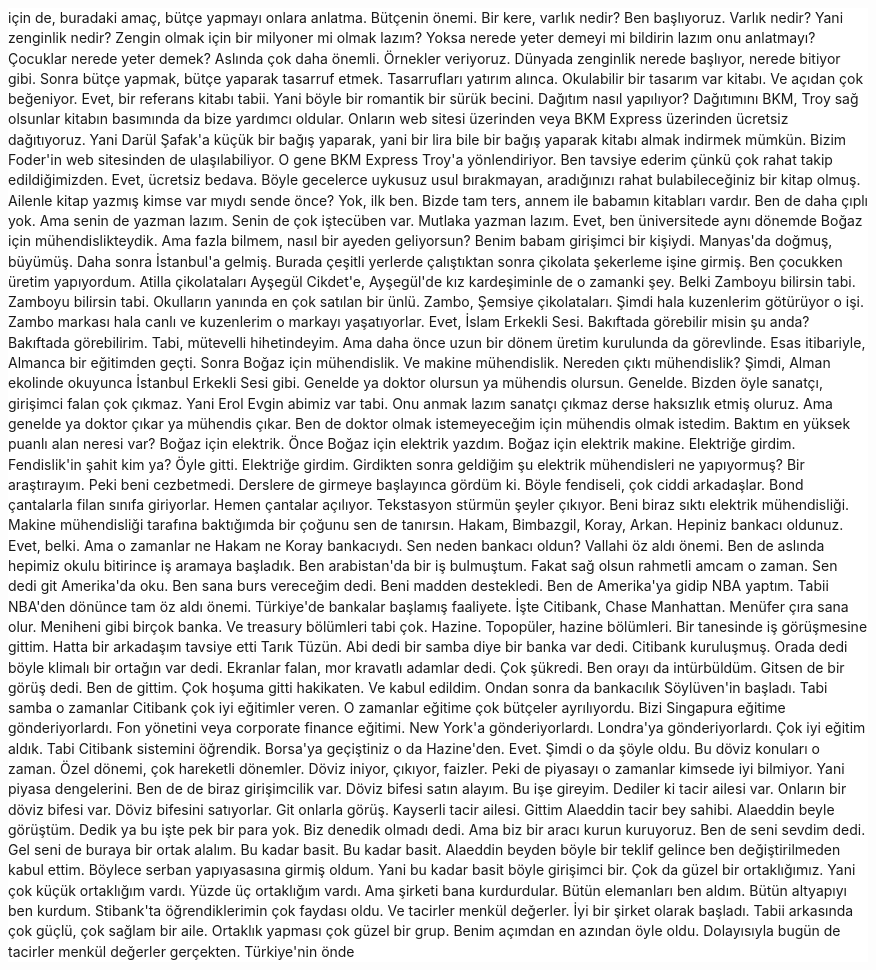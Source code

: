 için de, buradaki amaç, bütçe yapmayı onlara anlatma. Bütçenin önemi. Bir kere, varlık nedir? Ben başlıyoruz. Varlık nedir? Yani zenginlik nedir? Zengin olmak için bir milyoner mi olmak lazım? Yoksa nerede yeter demeyi mi bildirin lazım onu anlatmayı? Çocuklar nerede yeter demek? Aslında çok daha önemli. Örnekler veriyoruz. Dünyada zenginlik nerede başlıyor, nerede bitiyor gibi. Sonra bütçe yapmak, bütçe yaparak tasarruf etmek. Tasarrufları yatırım alınca. Okulabilir bir tasarım var kitabı. Ve açıdan çok beğeniyor. Evet, bir referans kitabı tabii. Yani böyle bir romantik bir sürük becini. Dağıtım nasıl yapılıyor? Dağıtımını BKM, Troy sağ olsunlar kitabın basımında da bize yardımcı oldular. Onların web sitesi üzerinden veya BKM Express üzerinden ücretsiz dağıtıyoruz. Yani Darül Şafak'a küçük bir bağış yaparak, yani bir lira bile bir bağış yaparak kitabı almak indirmek mümkün. Bizim Foder'in web sitesinden de ulaşılabiliyor. O gene BKM Express Troy'a yönlendiriyor. Ben tavsiye ederim çünkü çok rahat takip edildiğimizden. Evet, ücretsiz bedava. Böyle gecelerce uykusuz usul bırakmayan, aradığınızı rahat bulabileceğiniz bir kitap olmuş. Ailenle kitap yazmış kimse var mıydı sende önce? Yok, ilk ben. Bizde tam ters, annem ile babamın kitabları vardır. Ben de daha çıplı yok. Ama senin de yazman lazım. Senin de çok iştecüben var. Mutlaka yazman lazım. Evet, ben üniversitede aynı dönemde Boğaz için mühendislikteydik. Ama fazla bilmem, nasıl bir ayeden geliyorsun? Benim babam girişimci bir kişiydi. Manyas'da doğmuş, büyümüş. Daha sonra İstanbul'a gelmiş. Burada çeşitli yerlerde çalıştıktan sonra çikolata şekerleme işine girmiş. Ben çocukken üretim yapıyordum. Atilla çikolataları Ayşegül Cikdet'e, Ayşegül'de kız kardeşiminle de o zamanki şey. Belki Zamboyu bilirsin tabi. Zamboyu bilirsin tabi. Okulların yanında en çok satılan bir ünlü. Zambo, Şemsiye çikolataları. Şimdi hala kuzenlerim götürüyor o işi. Zambo markası hala canlı ve kuzenlerim o markayı yaşatıyorlar. Evet, İslam Erkekli Sesi. Bakıftada görebilir misin şu anda? Bakıftada görebilirim. Tabi, mütevelli hihetindeyim. Ama daha önce uzun bir dönem üretim kurulunda da görevlinde. Esas itibariyle, Almanca bir eğitimden geçti. Sonra Boğaz için mühendislik. Ve makine mühendislik. Nereden çıktı mühendislik? Şimdi, Alman ekolinde okuyunca İstanbul Erkekli Sesi gibi. Genelde ya doktor olursun ya mühendis olursun. Genelde. Bizden öyle sanatçı, girişimci falan çok çıkmaz. Yani Erol Evgin abimiz var tabi. Onu anmak lazım sanatçı çıkmaz derse haksızlık etmiş oluruz. Ama genelde ya doktor çıkar ya mühendis çıkar. Ben de doktor olmak istemeyeceğim için mühendis olmak istedim. Baktım en yüksek puanlı alan neresi var? Boğaz için elektrik. Önce Boğaz için elektrik yazdım. Boğaz için elektrik makine. Elektriğe girdim. Fendislik'in şahit kim ya? Öyle gitti. Elektriğe girdim. Girdikten sonra geldiğim şu elektrik mühendisleri ne yapıyormuş? Bir araştırayım. Peki beni cezbetmedi. Derslere de girmeye başlayınca gördüm ki. Böyle fendiseli, çok ciddi arkadaşlar. Bond çantalarla filan sınıfa giriyorlar. Hemen çantalar açılıyor. Tekstasyon stürmün şeyler çıkıyor. Beni biraz sıktı elektrik mühendisliği. Makine mühendisliği tarafına baktığımda bir çoğunu sen de tanırsın. Hakam, Bimbazgil, Koray, Arkan. Hepiniz bankacı oldunuz. Evet, belki. Ama o zamanlar ne Hakam ne Koray bankacıydı. Sen neden bankacı oldun? Vallahi öz aldı önemi. Ben de aslında hepimiz okulu bitirince iş aramaya başladık. Ben arabistan'da bir iş bulmuştum. Fakat sağ olsun rahmetli amcam o zaman. Sen dedi git Amerika'da oku. Ben sana burs vereceğim dedi. Beni madden destekledi. Ben de Amerika'ya gidip NBA yaptım. Tabii NBA'den dönünce tam öz aldı önemi. Türkiye'de bankalar başlamış faaliyete. İşte Citibank, Chase Manhattan. Menüfer çıra sana olur. Meniheni gibi birçok banka. Ve treasury bölümleri tabi çok. Hazine. Topopüler, hazine bölümleri. Bir tanesinde iş görüşmesine gittim. Hatta bir arkadaşım tavsiye etti Tarık Tüzün. Abi dedi bir samba diye bir banka var dedi. Citibank kuruluşmuş. Orada dedi böyle klimalı bir ortağın var dedi. Ekranlar falan, mor kravatlı adamlar dedi. Çok şükredi. Ben orayı da intürbüldüm. Gitsen de bir görüş dedi. Ben de gittim. Çok hoşuma gitti hakikaten. Ve kabul edildim. Ondan sonra da bankacılık Söylüven'in başladı. Tabi samba o zamanlar Citibank çok iyi eğitimler veren. O zamanlar eğitime çok bütçeler ayrılıyordu. Bizi Singapura eğitime gönderiyorlardı. Fon yönetini veya corporate finance eğitimi. New York'a gönderiyorlardı. Londra'ya gönderiyorlardı. Çok iyi eğitim aldık. Tabi Citibank sistemini öğrendik. Borsa'ya geçiştiniz o da Hazine'den. Evet. Şimdi o da şöyle oldu. Bu döviz konuları o zaman. Özel dönemi, çok hareketli dönemler. Döviz iniyor, çıkıyor, faizler. Peki de piyasayı o zamanlar kimsede iyi bilmiyor. Yani piyasa dengelerini. Ben de de biraz girişimcilik var. Döviz bifesi satın alayım. Bu işe gireyim. Dediler ki tacir ailesi var. Onların bir döviz bifesi var. Döviz bifesini satıyorlar. Git onlarla görüş. Kayserli tacir ailesi. Gittim Alaeddin tacir bey sahibi. Alaeddin beyle görüştüm. Dedik ya bu işte pek bir para yok. Biz denedik olmadı dedi. Ama biz bir aracı kurun kuruyoruz. Ben de seni sevdim dedi. Gel seni de buraya bir ortak alalım. Bu kadar basit. Bu kadar basit. Alaeddin beyden böyle bir teklif gelince ben değiştirilmeden kabul ettim. Böylece serban yapıyasasına girmiş oldum. Yani bu kadar basit böyle girişimci bir. Çok da güzel bir ortaklığımız. Yani çok küçük ortaklığım vardı. Yüzde üç ortaklığım vardı. Ama şirketi bana kurdurdular. Bütün elemanları ben aldım. Bütün altyapıyı ben kurdum. Stibank'ta öğrendiklerimin çok faydası oldu. Ve tacirler menkül değerler. İyi bir şirket olarak başladı. Tabii arkasında çok güçlü, çok sağlam bir aile. Ortaklık yapması çok güzel bir grup. Benim açımdan en azından öyle oldu. Dolayısıyla bugün de tacirler menkül değerler gerçekten. Türkiye'nin önde